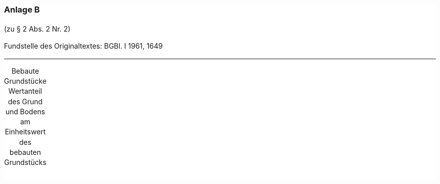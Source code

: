 </div>

</div>

</div>

</div>

<span id="BJNR016460961BJNE000900326.html"></span>

### Anlage B  
(zu § 2 Abs. 2 Nr. 2)

<div>

<div class="jnhtml">

<div>

<div class="jurAbsatz">

<div class="kommentar_Fundstelle">

Fundstelle des Originaltextes: BGBl. I 1961, 1649

</div>

  

<table style="border-collapse: collapse;border-top: 0.5pt solid ; ">

<caption style="text-align:center;">

Bebaute Grundstücke  
Wertanteil des Grund und Bodens am Einheitswert des bebauten Grundstücks

</caption>

<colgroup>

<col align="left" width="30%">

</col>

<col align="left" width="10%">

</col>

<col align="left" width="10%">

</col>

<col align="left" width="10%">

</col>

<col align="left" width="10%">

</col>

<col align="left" width="10%">

</col>

<col align="left" width="10%">

